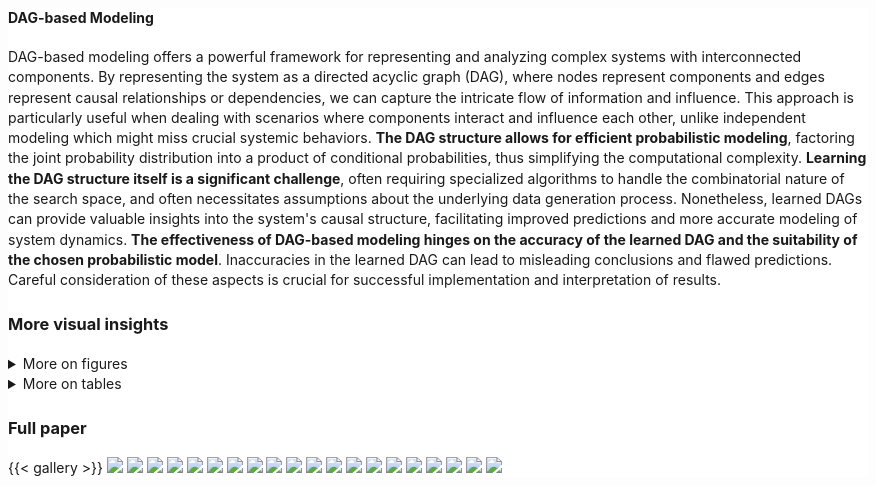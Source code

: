 #### DAG-based Modeling
DAG-based modeling offers a powerful framework for representing and analyzing complex systems with interconnected components.  By representing the system as a directed acyclic graph (DAG), where nodes represent components and edges represent causal relationships or dependencies, we can capture the intricate flow of information and influence. This approach is particularly useful when dealing with scenarios where components interact and influence each other, unlike independent modeling which might miss crucial systemic behaviors.  **The DAG structure allows for efficient probabilistic modeling**, factoring the joint probability distribution into a product of conditional probabilities, thus simplifying the computational complexity. **Learning the DAG structure itself is a significant challenge**, often requiring specialized algorithms to handle the combinatorial nature of the search space, and often necessitates assumptions about the underlying data generation process.  Nonetheless, learned DAGs can provide valuable insights into the system's causal structure, facilitating improved predictions and more accurate modeling of system dynamics.  **The effectiveness of DAG-based modeling hinges on the accuracy of the learned DAG and the suitability of the chosen probabilistic model**. Inaccuracies in the learned DAG can lead to misleading conclusions and flawed predictions.  Careful consideration of these aspects is crucial for successful implementation and interpretation of results.


### More visual insights

<details><summary>More on figures
</summary></details>




<details><summary>More on tables
</summary></details>




### Full paper

{{< gallery >}}
<img src="https://ai-paper-reviewer.com/tFB5SsabVb/1.png" class="grid-w50 md:grid-w33 xl:grid-w25" />
<img src="https://ai-paper-reviewer.com/tFB5SsabVb/2.png" class="grid-w50 md:grid-w33 xl:grid-w25" />
<img src="https://ai-paper-reviewer.com/tFB5SsabVb/3.png" class="grid-w50 md:grid-w33 xl:grid-w25" />
<img src="https://ai-paper-reviewer.com/tFB5SsabVb/4.png" class="grid-w50 md:grid-w33 xl:grid-w25" />
<img src="https://ai-paper-reviewer.com/tFB5SsabVb/5.png" class="grid-w50 md:grid-w33 xl:grid-w25" />
<img src="https://ai-paper-reviewer.com/tFB5SsabVb/6.png" class="grid-w50 md:grid-w33 xl:grid-w25" />
<img src="https://ai-paper-reviewer.com/tFB5SsabVb/7.png" class="grid-w50 md:grid-w33 xl:grid-w25" />
<img src="https://ai-paper-reviewer.com/tFB5SsabVb/8.png" class="grid-w50 md:grid-w33 xl:grid-w25" />
<img src="https://ai-paper-reviewer.com/tFB5SsabVb/9.png" class="grid-w50 md:grid-w33 xl:grid-w25" />
<img src="https://ai-paper-reviewer.com/tFB5SsabVb/10.png" class="grid-w50 md:grid-w33 xl:grid-w25" />
<img src="https://ai-paper-reviewer.com/tFB5SsabVb/11.png" class="grid-w50 md:grid-w33 xl:grid-w25" />
<img src="https://ai-paper-reviewer.com/tFB5SsabVb/12.png" class="grid-w50 md:grid-w33 xl:grid-w25" />
<img src="https://ai-paper-reviewer.com/tFB5SsabVb/13.png" class="grid-w50 md:grid-w33 xl:grid-w25" />
<img src="https://ai-paper-reviewer.com/tFB5SsabVb/14.png" class="grid-w50 md:grid-w33 xl:grid-w25" />
<img src="https://ai-paper-reviewer.com/tFB5SsabVb/15.png" class="grid-w50 md:grid-w33 xl:grid-w25" />
<img src="https://ai-paper-reviewer.com/tFB5SsabVb/16.png" class="grid-w50 md:grid-w33 xl:grid-w25" />
<img src="https://ai-paper-reviewer.com/tFB5SsabVb/17.png" class="grid-w50 md:grid-w33 xl:grid-w25" />
<img src="https://ai-paper-reviewer.com/tFB5SsabVb/18.png" class="grid-w50 md:grid-w33 xl:grid-w25" />
<img src="https://ai-paper-reviewer.com/tFB5SsabVb/19.png" class="grid-w50 md:grid-w33 xl:grid-w25" />
<img src="https://ai-paper-reviewer.com/tFB5SsabVb/20.png" class="grid-w50 md:grid-w33 xl:grid-w25" />